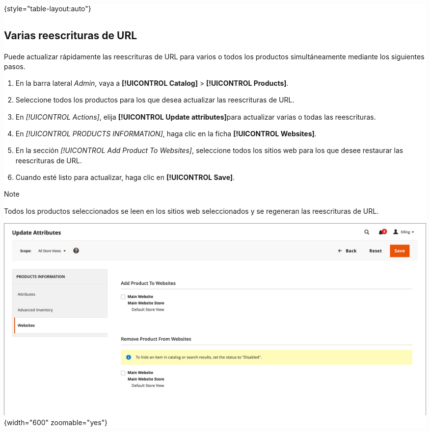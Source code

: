 {style="table-layout:auto"}

## Varias reescrituras de URL

Puede actualizar rápidamente las reescrituras de URL para varios o todos los productos simultáneamente mediante los siguientes pasos.

1. En la barra lateral _Admin_, vaya a **[!UICONTROL Catalog]** > **[!UICONTROL Products]**.

1. Seleccione todos los productos para los que desea actualizar las reescrituras de URL.

1. En _[!UICONTROL Actions]_, elija **[!UICONTROL Update attributes]**&#x200B;para actualizar varias o todas las reescrituras.

1. En _[!UICONTROL PRODUCTS INFORMATION]_, haga clic en la ficha **[!UICONTROL Websites]**.

1. En la sección _[!UICONTROL Add Product To Websites]_, seleccione todos los sitios web para los que desee restaurar las reescrituras de URL.

1. Cuando esté listo para actualizar, haga clic en **[!UICONTROL Save]**.

>[!NOTE]
>
>Todos los productos seleccionados se leen en los sitios web seleccionados y se regeneran las reescrituras de URL.

![Actualizar atributos - actualizar varias reescrituras de URL](./assets/url-rewrites-update.png){width="600" zoomable="yes"}
